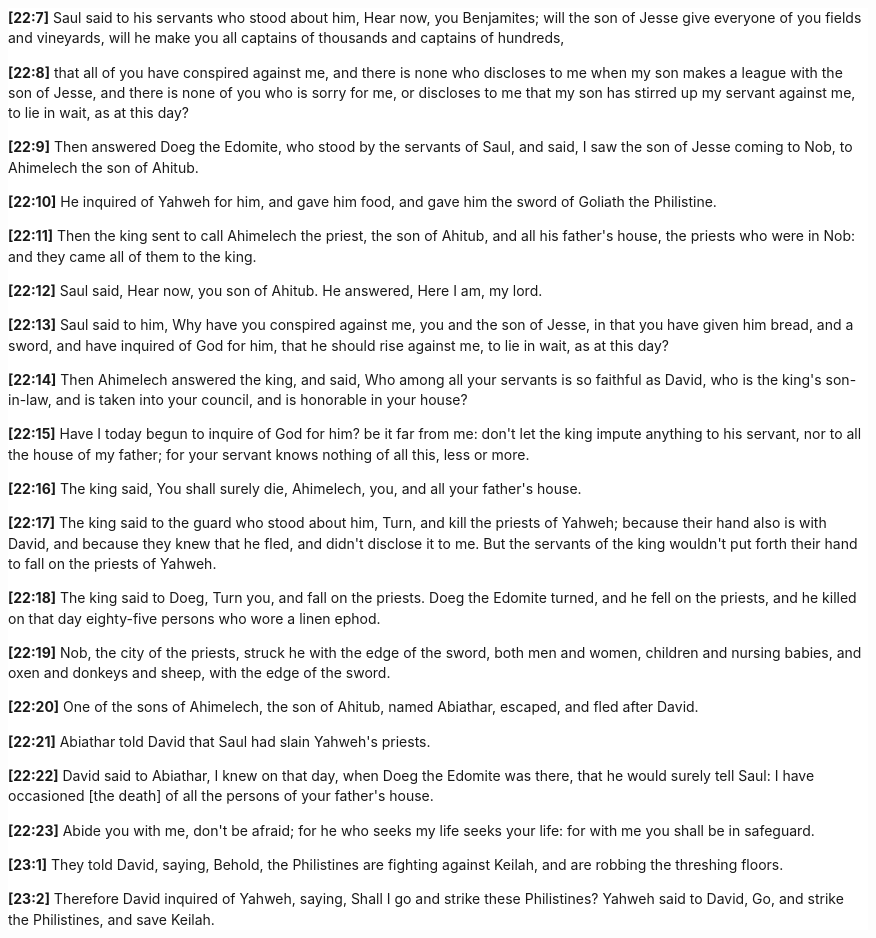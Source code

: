 **[22:7]** Saul said to his servants who stood about him, Hear now, you Benjamites; will the son of Jesse give everyone of you fields and vineyards, will he make you all captains of thousands and captains of hundreds,

**[22:8]** that all of you have conspired against me, and there is none who discloses to me when my son makes a league with the son of Jesse, and there is none of you who is sorry for me, or discloses to me that my son has stirred up my servant against me, to lie in wait, as at this day?

**[22:9]** Then answered Doeg the Edomite, who stood by the servants of Saul, and said, I saw the son of Jesse coming to Nob, to Ahimelech the son of Ahitub.

**[22:10]** He inquired of Yahweh for him, and gave him food, and gave him the sword of Goliath the Philistine.

**[22:11]** Then the king sent to call Ahimelech the priest, the son of Ahitub, and all his father's house, the priests who were in Nob: and they came all of them to the king.

**[22:12]** Saul said, Hear now, you son of Ahitub. He answered, Here I am, my lord.

**[22:13]** Saul said to him, Why have you conspired against me, you and the son of Jesse, in that you have given him bread, and a sword, and have inquired of God for him, that he should rise against me, to lie in wait, as at this day?

**[22:14]** Then Ahimelech answered the king, and said, Who among all your servants is so faithful as David, who is the king's son-in-law, and is taken into your council, and is honorable in your house?

**[22:15]** Have I today begun to inquire of God for him? be it far from me: don't let the king impute anything to his servant, nor to all the house of my father; for your servant knows nothing of all this, less or more.

**[22:16]** The king said, You shall surely die, Ahimelech, you, and all your father's house.

**[22:17]** The king said to the guard who stood about him, Turn, and kill the priests of Yahweh; because their hand also is with David, and because they knew that he fled, and didn't disclose it to me. But the servants of the king wouldn't put forth their hand to fall on the priests of Yahweh.

**[22:18]** The king said to Doeg, Turn you, and fall on the priests. Doeg the Edomite turned, and he fell on the priests, and he killed on that day eighty-five persons who wore a linen ephod.

**[22:19]** Nob, the city of the priests, struck he with the edge of the sword, both men and women, children and nursing babies, and oxen and donkeys and sheep, with the edge of the sword.

**[22:20]** One of the sons of Ahimelech, the son of Ahitub, named Abiathar, escaped, and fled after David.

**[22:21]** Abiathar told David that Saul had slain Yahweh's priests.

**[22:22]** David said to Abiathar, I knew on that day, when Doeg the Edomite was there, that he would surely tell Saul: I have occasioned [the death] of all the persons of your father's house.

**[22:23]** Abide you with me, don't be afraid; for he who seeks my life seeks your life: for with me you shall be in safeguard.

**[23:1]** They told David, saying, Behold, the Philistines are fighting against Keilah, and are robbing the threshing floors.

**[23:2]** Therefore David inquired of Yahweh, saying, Shall I go and strike these Philistines? Yahweh said to David, Go, and strike the Philistines, and save Keilah.
